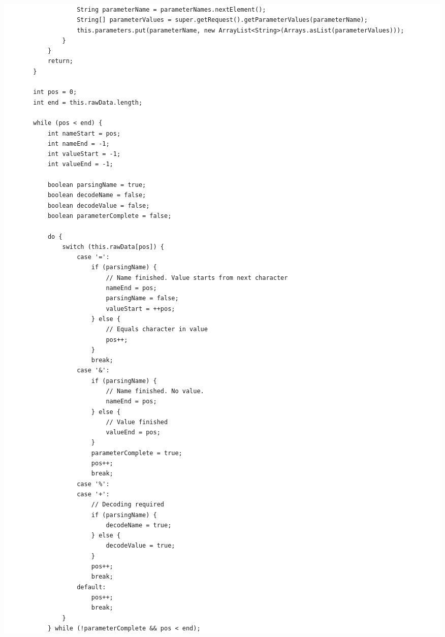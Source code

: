```
                    String parameterName = parameterNames.nextElement();
                    String[] parameterValues = super.getRequest().getParameterValues(parameterName);
                    this.parameters.put(parameterName, new ArrayList<String>(Arrays.asList(parameterValues)));
                }
            }
            return;
        }

        int pos = 0;
        int end = this.rawData.length;

        while (pos < end) {
            int nameStart = pos;
            int nameEnd = -1;
            int valueStart = -1;
            int valueEnd = -1;

            boolean parsingName = true;
            boolean decodeName = false;
            boolean decodeValue = false;
            boolean parameterComplete = false;

            do {
                switch (this.rawData[pos]) {
                    case '=':
                        if (parsingName) {
                            // Name finished. Value starts from next character
                            nameEnd = pos;
                            parsingName = false;
                            valueStart = ++pos;
                        } else {
                            // Equals character in value
                            pos++;
                        }
                        break;
                    case '&':
                        if (parsingName) {
                            // Name finished. No value.
                            nameEnd = pos;
                        } else {
                            // Value finished
                            valueEnd = pos;
                        }
                        parameterComplete = true;
                        pos++;
                        break;
                    case '%':
                    case '+':
                        // Decoding required
                        if (parsingName) {
                            decodeName = true;
                        } else {
                            decodeValue = true;
                        }
                        pos++;
                        break;
                    default:
                        pos++;
                        break;
                }
            } while (!parameterComplete && pos < end);
```